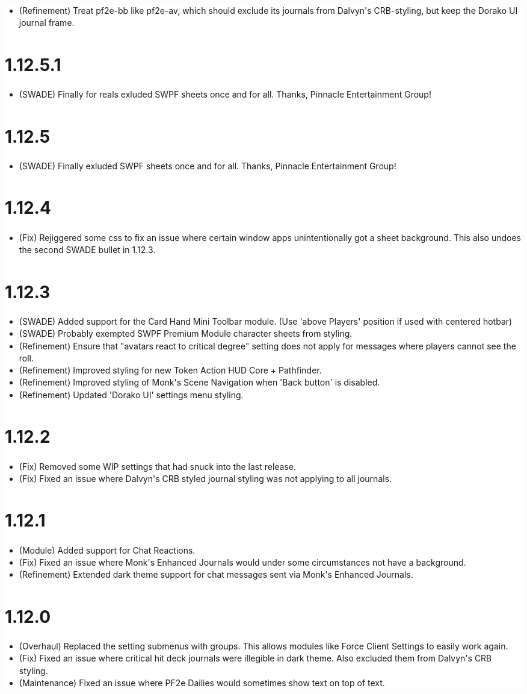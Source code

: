 - (Refinement) Treat pf2e-bb like pf2e-av, which should exclude its journals from Dalvyn's CRB-styling, but keep the Dorako UI journal frame.

# 1.12.5.1

- (SWADE) Finally for reals exluded SWPF sheets once and for all. Thanks, Pinnacle Entertainment Group!

# 1.12.5

- (SWADE) Finally exluded SWPF sheets once and for all. Thanks, Pinnacle Entertainment Group!

# 1.12.4

- (Fix) Rejiggered some css to fix an issue where certain window apps unintentionally got a sheet background. This also undoes the second SWADE bullet in 1.12.3.

# 1.12.3

- (SWADE) Added support for the Card Hand Mini Toolbar module. (Use 'above Players' position if used with centered hotbar)
- (SWADE) Probably exempted SWPF Premium Module character sheets from styling.
- (Refinement) Ensure that "avatars react to critical degree" setting does not apply for messages where players cannot see the roll.
- (Refinement) Improved styling for new Token Action HUD Core + Pathfinder.
- (Refinement) Improved styling of Monk's Scene Navigation when 'Back button' is disabled.
- (Refinement) Updated 'Dorako UI' settings menu styling.

# 1.12.2

- (Fix) Removed some WIP settings that had snuck into the last release.
- (Fix) Fixed an issue where Dalvyn's CRB styled journal styling was not applying to all journals.

# 1.12.1

- (Module) Added support for Chat Reactions.
- (Fix) Fixed an issue where Monk's Enhanced Journals would under some circumstances not have a background.
- (Refinement) Extended dark theme support for chat messages sent via Monk's Enhanced Journals.

# 1.12.0

- (Overhaul) Replaced the setting submenus with groups. This allows modules like Force Client Settings to easily work again.
- (Fix) Fixed an issue where critical hit deck journals were illegible in dark theme. Also excluded them from Dalvyn's CRB styling.
- (Maintenance) Fixed an issue where PF2e Dailies would sometimes show text on top of text.

